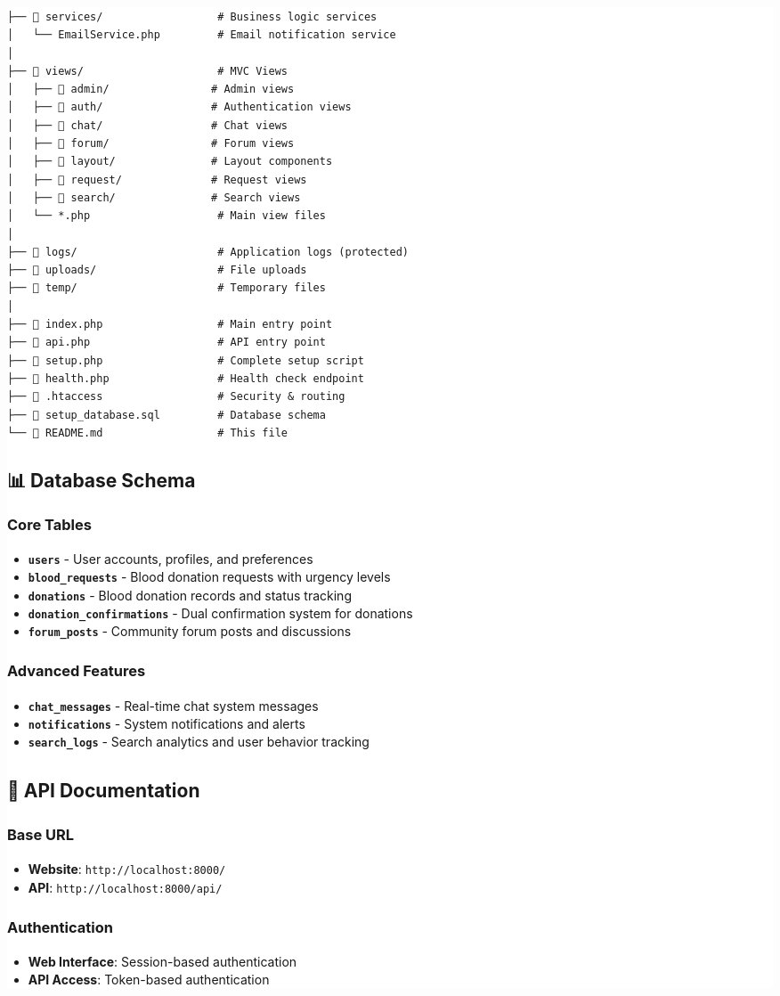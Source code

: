 ```
├── 📁 services/                  # Business logic services
│   └── EmailService.php         # Email notification service
│
├── 📁 views/                     # MVC Views
│   ├── 📁 admin/                # Admin views
│   ├── 📁 auth/                 # Authentication views
│   ├── 📁 chat/                 # Chat views
│   ├── 📁 forum/                # Forum views
│   ├── 📁 layout/               # Layout components
│   ├── 📁 request/              # Request views
│   ├── 📁 search/               # Search views
│   └── *.php                    # Main view files
│
├── 📁 logs/                      # Application logs (protected)
├── 📁 uploads/                   # File uploads
├── 📁 temp/                      # Temporary files
│
├── 📄 index.php                  # Main entry point
├── 📄 api.php                    # API entry point
├── 📄 setup.php                  # Complete setup script
├── 📄 health.php                 # Health check endpoint
├── 📄 .htaccess                  # Security & routing
├── 📄 setup_database.sql         # Database schema
└── 📄 README.md                  # This file
```

## 📊 Database Schema

### Core Tables
- **`users`** - User accounts, profiles, and preferences
- **`blood_requests`** - Blood donation requests with urgency levels
- **`donations`** - Blood donation records and status tracking
- **`donation_confirmations`** - Dual confirmation system for donations
- **`forum_posts`** - Community forum posts and discussions

### Advanced Features
- **`chat_messages`** - Real-time chat system messages
- **`notifications`** - System notifications and alerts
- **`search_logs`** - Search analytics and user behavior tracking

## 📱 API Documentation

### Base URL
- **Website**: `http://localhost:8000/`
- **API**: `http://localhost:8000/api/`

### Authentication
- **Web Interface**: Session-based authentication
- **API Access**: Token-based authentication
